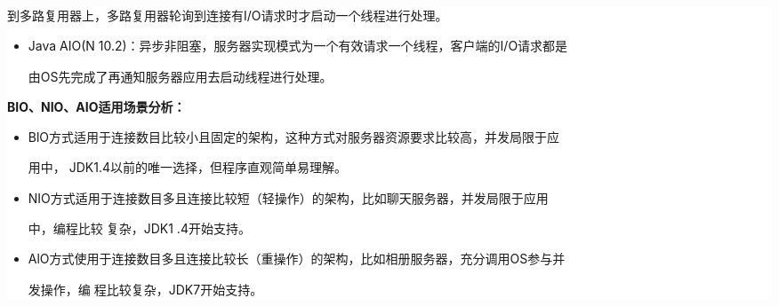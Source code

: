   到多路复用器上，多路复用器轮询到连接有I/O请求时才启动一个线程进行处理。

- Java AIO(N 10.2)：异步非阻塞，服务器实现模式为一个有效请求一个线程，客户端的I/O请求都是

  由OS先完成了再通知服务器应用去启动线程进行处理。



**BIO、NIO、AIO适用场景分析：**

- BlO方式适用于连接数目比较小且固定的架构，这种方式对服务器资源要求比较高，并发局限于应

  用中， JDK1.4以前的唯一选择，但程序直观简单易理解。

- NIO方式适用于连接数目多且连接比较短（轻操作）的架构，比如聊天服务器，并发局限于应用

  中，编程比较 复杂，JDK1 .4开始支持。

- AlO方式使用于连接数目多且连接比较长（重操作）的架构，比如相册服务器，充分调用OS参与并

  发操作，编 程比较复杂，JDK7开始支持。